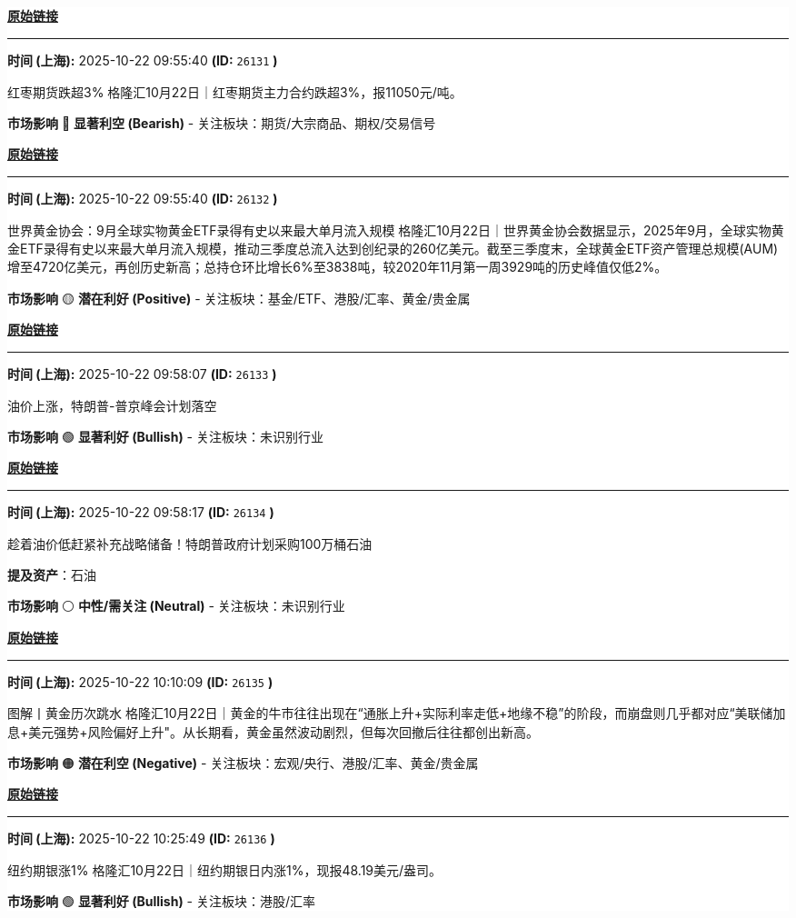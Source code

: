 **[原始链接](https://t.me/ywcqdz/26130)**

---
**时间 (上海):** 2025-10-22 09:55:40 **(ID:** `26131` **)**

红枣期货跌超3%
格隆汇10月22日｜红枣期货主力合约跌超3%，报11050元/吨。

**市场影响** 🔴 **显著利空 (Bearish)** - 关注板块：期货/大宗商品、期权/交易信号

**[原始链接](https://t.me/ywcqdz/26131)**

---
**时间 (上海):** 2025-10-22 09:55:40 **(ID:** `26132` **)**

世界黄金协会：9月全球实物黄金ETF录得有史以来最大单月流入规模
格隆汇10月22日｜世界黄金协会数据显示，2025年9月，全球实物黄金ETF录得有史以来最大单月流入规模，推动三季度总流入达到创纪录的260亿美元。截至三季度末，全球黄金ETF资产管理总规模(AUM)增至4720亿美元，再创历史新高；总持仓环比增长6%至3838吨，较2020年11月第一周3929吨的历史峰值仅低2%。

**市场影响** 🟡 **潜在利好 (Positive)** - 关注板块：基金/ETF、港股/汇率、黄金/贵金属

**[原始链接](https://t.me/ywcqdz/26132)**

---
**时间 (上海):** 2025-10-22 09:58:07 **(ID:** `26133` **)**

油价上涨，特朗普-普京峰会计划落空

**市场影响** 🟢 **显著利好 (Bullish)** - 关注板块：未识别行业

**[原始链接](https://t.me/ywcqdz/26133)**

---
**时间 (上海):** 2025-10-22 09:58:17 **(ID:** `26134` **)**

趁着油价低赶紧补充战略储备！特朗普政府计划采购100万桶石油

**提及资产**：石油

**市场影响** ⚪ **中性/需关注 (Neutral)** - 关注板块：未识别行业

**[原始链接](https://t.me/ywcqdz/26134)**

---
**时间 (上海):** 2025-10-22 10:10:09 **(ID:** `26135` **)**

图解丨黄金历次跳水
格隆汇10月22日｜黄金的牛市往往出现在“通胀上升+实际利率走低+地缘不稳”的阶段，而崩盘则几乎都对应“美联储加息+美元强势+风险偏好上升\"。从长期看，黄金虽然波动剧烈，但每次回撤后往往都创出新高。

**市场影响** 🟠 **潜在利空 (Negative)** - 关注板块：宏观/央行、港股/汇率、黄金/贵金属

**[原始链接](https://t.me/ywcqdz/26135)**

---
**时间 (上海):** 2025-10-22 10:25:49 **(ID:** `26136` **)**

纽约期银涨1%
格隆汇10月22日｜纽约期银日内涨1%，现报48.19美元/盎司。

**市场影响** 🟢 **显著利好 (Bullish)** - 关注板块：港股/汇率
